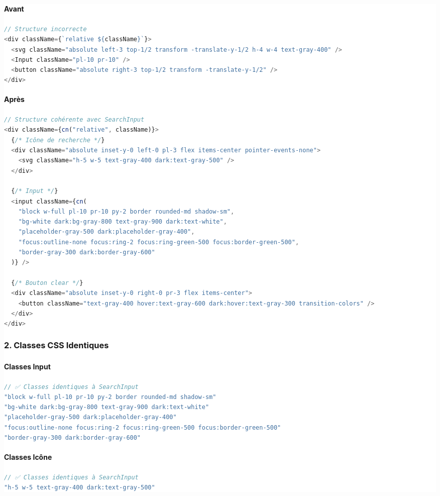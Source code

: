 #### **Avant**
```typescript
// Structure incorrecte
<div className={`relative ${className}`}>
  <svg className="absolute left-3 top-1/2 transform -translate-y-1/2 h-4 w-4 text-gray-400" />
  <Input className="pl-10 pr-10" />
  <button className="absolute right-3 top-1/2 transform -translate-y-1/2" />
</div>
```

#### **Après**
```typescript
// Structure cohérente avec SearchInput
<div className={cn("relative", className)}>
  {/* Icône de recherche */}
  <div className="absolute inset-y-0 left-0 pl-3 flex items-center pointer-events-none">
    <svg className="h-5 w-5 text-gray-400 dark:text-gray-500" />
  </div>

  {/* Input */}
  <input className={cn(
    "block w-full pl-10 pr-10 py-2 border rounded-md shadow-sm",
    "bg-white dark:bg-gray-800 text-gray-900 dark:text-white",
    "placeholder-gray-500 dark:placeholder-gray-400",
    "focus:outline-none focus:ring-2 focus:ring-green-500 focus:border-green-500",
    "border-gray-300 dark:border-gray-600"
  )} />

  {/* Bouton clear */}
  <div className="absolute inset-y-0 right-0 pr-3 flex items-center">
    <button className="text-gray-400 hover:text-gray-600 dark:hover:text-gray-300 transition-colors" />
  </div>
</div>
```

### **2. Classes CSS Identiques**

#### **Classes Input**
```typescript
// ✅ Classes identiques à SearchInput
"block w-full pl-10 pr-10 py-2 border rounded-md shadow-sm"
"bg-white dark:bg-gray-800 text-gray-900 dark:text-white"
"placeholder-gray-500 dark:placeholder-gray-400"
"focus:outline-none focus:ring-2 focus:ring-green-500 focus:border-green-500"
"border-gray-300 dark:border-gray-600"
```

#### **Classes Icône**
```typescript
// ✅ Classes identiques à SearchInput
"h-5 w-5 text-gray-400 dark:text-gray-500"
```
